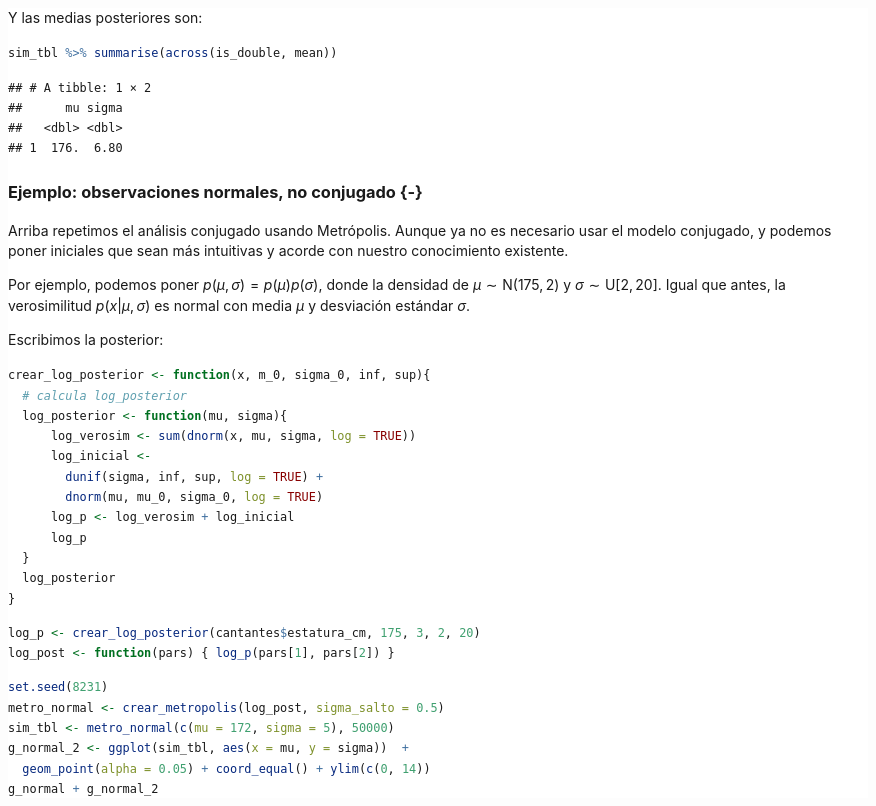 Y las medias posteriores son:


``` r
sim_tbl %>% summarise(across(is_double, mean))
```

```
## # A tibble: 1 × 2
##      mu sigma
##   <dbl> <dbl>
## 1  176.  6.80
```

### Ejemplo: observaciones normales, no conjugado {-}

Arriba repetimos el análisis conjugado usando Metrópolis. Aunque 
ya no es necesario usar el modelo conjugado, y podemos poner
iniciales que sean más intuitivas y acorde con nuestro conocimiento
existente.

Por ejemplo, podemos poner $p(\mu, \sigma) = p(\mu)p(\sigma)$, donde la densidad
de $\mu \sim \mathsf{N}(175, 2)$ y $\sigma \sim \mathsf{U}[2, 20].$ Igual que
antes, la verosimilitud $p(x|\mu, \sigma)$ es normal con media $\mu$ y
desviación estándar $\sigma.$

Escribimos la posterior:


``` r
crear_log_posterior <- function(x, m_0, sigma_0, inf, sup){
  # calcula log_posterior
  log_posterior <- function(mu, sigma){
      log_verosim <- sum(dnorm(x, mu, sigma, log = TRUE))
      log_inicial <- 
        dunif(sigma, inf, sup, log = TRUE) + 
        dnorm(mu, mu_0, sigma_0, log = TRUE)
      log_p <- log_verosim + log_inicial
      log_p
  }
  log_posterior
}
```


``` r
log_p <- crear_log_posterior(cantantes$estatura_cm, 175, 3, 2, 20) 
log_post <- function(pars) { log_p(pars[1], pars[2]) }
```



``` r
set.seed(8231)
metro_normal <- crear_metropolis(log_post, sigma_salto = 0.5)
sim_tbl <- metro_normal(c(mu = 172, sigma = 5), 50000) 
g_normal_2 <- ggplot(sim_tbl, aes(x = mu, y = sigma))  +
  geom_point(alpha = 0.05) + coord_equal() + ylim(c(0, 14))
g_normal + g_normal_2
```
